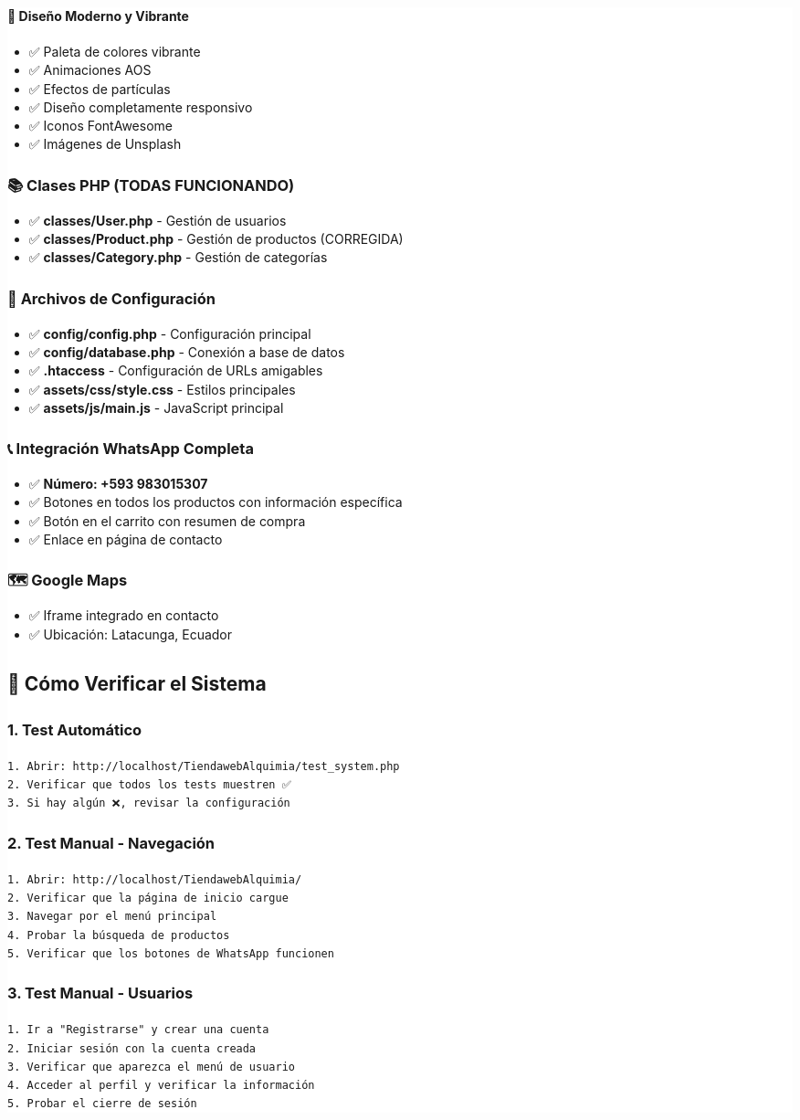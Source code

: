 #### 🎨 **Diseño Moderno y Vibrante**
- ✅ Paleta de colores vibrante
- ✅ Animaciones AOS
- ✅ Efectos de partículas
- ✅ Diseño completamente responsivo
- ✅ Iconos FontAwesome
- ✅ Imágenes de Unsplash

### 📚 **Clases PHP (TODAS FUNCIONANDO)**
- ✅ **classes/User.php** - Gestión de usuarios
- ✅ **classes/Product.php** - Gestión de productos (CORREGIDA)
- ✅ **classes/Category.php** - Gestión de categorías

### 🔧 **Archivos de Configuración**
- ✅ **config/config.php** - Configuración principal
- ✅ **config/database.php** - Conexión a base de datos
- ✅ **.htaccess** - Configuración de URLs amigables
- ✅ **assets/css/style.css** - Estilos principales
- ✅ **assets/js/main.js** - JavaScript principal

### 📞 **Integración WhatsApp Completa**
- ✅ **Número: +593 983015307**
- ✅ Botones en todos los productos con información específica
- ✅ Botón en el carrito con resumen de compra
- ✅ Enlace en página de contacto

### 🗺️ **Google Maps**
- ✅ Iframe integrado en contacto
- ✅ Ubicación: Latacunga, Ecuador

## 🧪 **Cómo Verificar el Sistema**

### 1. **Test Automático**
```
1. Abrir: http://localhost/TiendawebAlquimia/test_system.php
2. Verificar que todos los tests muestren ✅
3. Si hay algún ❌, revisar la configuración
```

### 2. **Test Manual - Navegación**
```
1. Abrir: http://localhost/TiendawebAlquimia/
2. Verificar que la página de inicio cargue
3. Navegar por el menú principal
4. Probar la búsqueda de productos
5. Verificar que los botones de WhatsApp funcionen
```

### 3. **Test Manual - Usuarios**
```
1. Ir a "Registrarse" y crear una cuenta
2. Iniciar sesión con la cuenta creada
3. Verificar que aparezca el menú de usuario
4. Acceder al perfil y verificar la información
5. Probar el cierre de sesión
```
